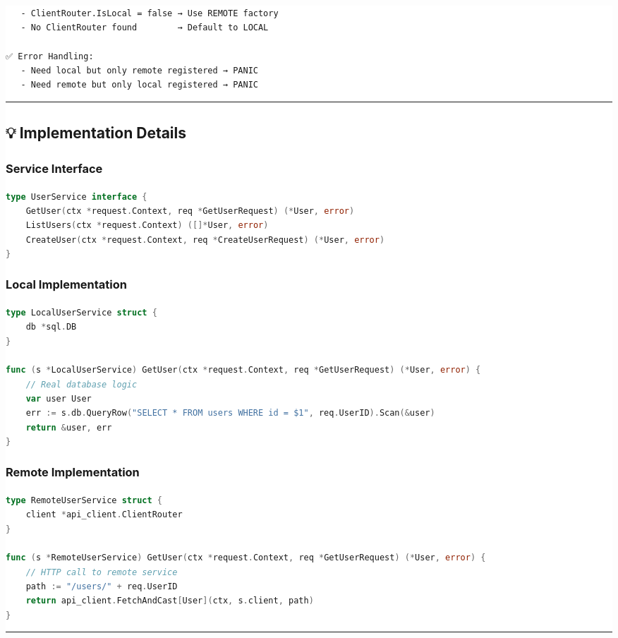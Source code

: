 ```
   - ClientRouter.IsLocal = false → Use REMOTE factory
   - No ClientRouter found        → Default to LOCAL

✅ Error Handling:
   - Need local but only remote registered → PANIC
   - Need remote but only local registered → PANIC
```

---

## 💡 Implementation Details

### **Service Interface**

```go
type UserService interface {
    GetUser(ctx *request.Context, req *GetUserRequest) (*User, error)
    ListUsers(ctx *request.Context) ([]*User, error)
    CreateUser(ctx *request.Context, req *CreateUserRequest) (*User, error)
}
```

### **Local Implementation**

```go
type LocalUserService struct {
    db *sql.DB
}

func (s *LocalUserService) GetUser(ctx *request.Context, req *GetUserRequest) (*User, error) {
    // Real database logic
    var user User
    err := s.db.QueryRow("SELECT * FROM users WHERE id = $1", req.UserID).Scan(&user)
    return &user, err
}
```

### **Remote Implementation**

```go
type RemoteUserService struct {
    client *api_client.ClientRouter
}

func (s *RemoteUserService) GetUser(ctx *request.Context, req *GetUserRequest) (*User, error) {
    // HTTP call to remote service
    path := "/users/" + req.UserID
    return api_client.FetchAndCast[User](ctx, s.client, path)
}
```

---
